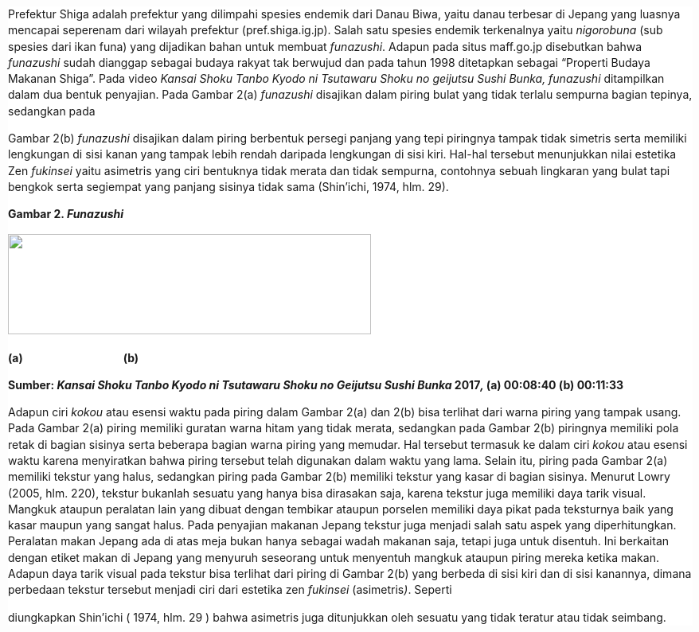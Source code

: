 <p><span class="font5">Prefektur Shiga adalah prefektur yang dilimpahi spesies endemik dari Danau Biwa, yaitu danau terbesar di Jepang yang luasnya mencapai seperenam dari wilayah prefektur (pref.shiga.ig.jp). Salah satu spesies endemik terkenalnya yaitu </span><span class="font5" style="font-style:italic;">nigorobuna</span><span class="font5"> (sub spesies dari ikan funa) yang dijadikan bahan untuk membuat </span><span class="font5" style="font-style:italic;">funazushi</span><span class="font5">. Adapun pada situs maff.go.jp disebutkan bahwa </span><span class="font5" style="font-style:italic;">funazushi</span><span class="font5"> sudah dianggap sebagai budaya rakyat tak berwujud dan pada tahun 1998 ditetapkan sebagai “Properti Budaya Makanan Shiga”. Pada video </span><span class="font5" style="font-style:italic;">Kansai Shoku Tanbo Kyodo ni Tsutawaru Shoku no geijutsu Sushi Bunka, funazushi</span><span class="font5"> ditampilkan dalam dua bentuk penyajian. Pada Gambar 2(a) </span><span class="font5" style="font-style:italic;">funazushi </span><span class="font5">disajikan dalam piring bulat yang tidak terlalu sempurna bagian tepinya, sedangkan pada</span></p>
<p><span class="font5">Gambar 2(b) </span><span class="font5" style="font-style:italic;">funazushi</span><span class="font5"> disajikan dalam piring berbentuk persegi panjang yang tepi piringnya tampak tidak simetris serta memiliki lengkungan di sisi kanan yang tampak lebih rendah daripada lengkungan di sisi kiri. Hal-hal tersebut menunjukkan nilai estetika Zen </span><span class="font5" style="font-style:italic;">fukinsei</span><span class="font5"> yaitu asimetris yang ciri bentuknya tidak merata dan tidak sempurna, contohnya sebuah lingkaran yang bulat tapi bengkok serta segiempat yang panjang sisinya tidak sama (Shin’ichi, 1974, hlm. 29).</span></p>
<p><span class="font4" style="font-weight:bold;">Gambar 2. </span><span class="font4" style="font-weight:bold;font-style:italic;">Funazushi</span></p><img src="https://jurnal.harianregional.com/media/87484-2.jpg" alt="" style="width:342pt;height:95pt;">
<p><span class="font4" style="font-weight:bold;">(a) &nbsp;&nbsp;&nbsp;&nbsp;&nbsp;&nbsp;&nbsp;&nbsp;&nbsp;&nbsp;&nbsp;&nbsp;&nbsp;&nbsp;&nbsp;&nbsp;&nbsp;&nbsp;&nbsp;&nbsp;&nbsp;&nbsp;&nbsp;&nbsp;&nbsp;&nbsp;&nbsp;&nbsp;&nbsp;&nbsp;&nbsp;&nbsp;&nbsp;&nbsp;&nbsp;&nbsp;&nbsp;(b)</span></p>
<p><span class="font4" style="font-weight:bold;">Sumber: </span><span class="font4" style="font-weight:bold;font-style:italic;">Kansai Shoku Tanbo Kyodo ni Tsutawaru Shoku no Geijutsu Sushi Bunka</span><span class="font4" style="font-weight:bold;"> 2017</span><span class="font4" style="font-weight:bold;font-style:italic;">, </span><span class="font4" style="font-weight:bold;">(a) 00:08:40 (b) 00:11:33</span></p>
<p><span class="font5">Adapun ciri </span><span class="font5" style="font-style:italic;">kokou</span><span class="font5"> atau esensi waktu pada piring dalam Gambar 2(a) dan 2(b) bisa terlihat dari warna piring yang tampak usang. Pada Gambar 2(a) piring memiliki guratan warna hitam yang tidak merata, sedangkan pada Gambar 2(b) piringnya memiliki pola retak di bagian sisinya serta beberapa bagian warna piring yang memudar. Hal tersebut termasuk ke dalam ciri </span><span class="font5" style="font-style:italic;">kokou</span><span class="font5"> atau esensi waktu karena menyiratkan bahwa piring tersebut telah digunakan dalam waktu yang lama. Selain itu, piring pada Gambar 2(a) memiliki tekstur yang halus, sedangkan piring pada Gambar 2(b) memiliki tekstur yang kasar di bagian sisinya. Menurut Lowry (2005, hlm. 220), tekstur bukanlah sesuatu yang hanya bisa dirasakan saja, karena tekstur juga memiliki daya tarik visual. Mangkuk ataupun peralatan lain yang dibuat dengan tembikar ataupun porselen memiliki daya pikat pada teksturnya baik yang kasar maupun yang sangat halus. Pada penyajian makanan Jepang tekstur juga menjadi salah satu aspek yang diperhitungkan. Peralatan makan Jepang ada di atas meja bukan hanya sebagai wadah makanan saja, tetapi juga untuk disentuh. Ini berkaitan dengan etiket makan di Jepang yang menyuruh seseorang untuk menyentuh mangkuk ataupun piring mereka ketika makan. Adapun daya tarik visual pada tekstur bisa terlihat dari piring di Gambar 2(b) yang berbeda di sisi kiri dan di sisi kanannya, dimana perbedaan tekstur tersebut menjadi ciri dari estetika zen </span><span class="font5" style="font-style:italic;">fukinsei</span><span class="font5"> (asimetris</span><span class="font5" style="font-style:italic;">)</span><span class="font5">. Seperti</span></p>
<p><span class="font5">diungkapkan Shin’ichi ( 1974, hlm. 29 ) bahwa asimetris juga ditunjukkan oleh sesuatu yang tidak teratur atau tidak seimbang.</span></p>